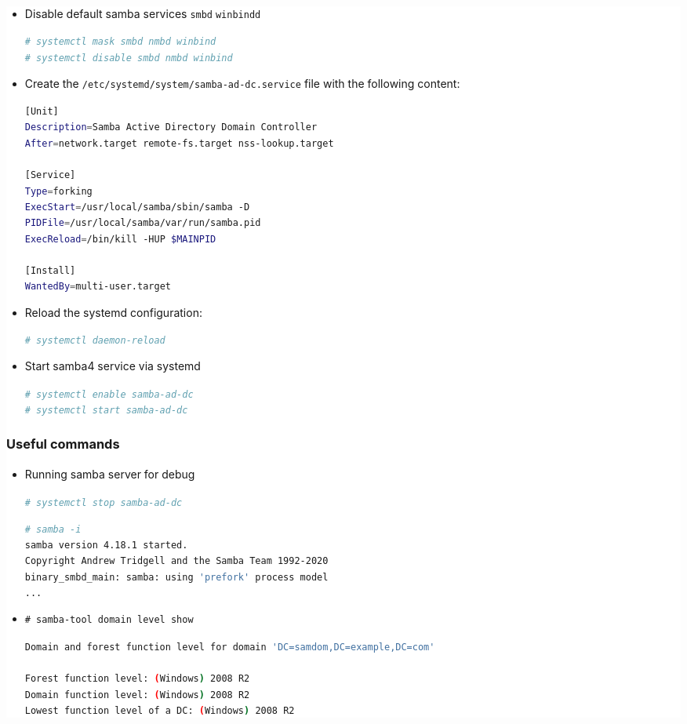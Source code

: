 * Disable default samba services `smbd` `winbindd`

  ```bash
  # systemctl mask smbd nmbd winbind
  # systemctl disable smbd nmbd winbind
  ```

* Create the `/etc/systemd/system/samba-ad-dc.service` file with the following content:

  ```bash
  [Unit]
  Description=Samba Active Directory Domain Controller
  After=network.target remote-fs.target nss-lookup.target

  [Service]
  Type=forking
  ExecStart=/usr/local/samba/sbin/samba -D
  PIDFile=/usr/local/samba/var/run/samba.pid
  ExecReload=/bin/kill -HUP $MAINPID

  [Install]
  WantedBy=multi-user.target
  ```

* Reload the systemd configuration:

  ```bash
  # systemctl daemon-reload
  ```

* Start samba4 service via systemd

  ```bash
  # systemctl enable samba-ad-dc
  # systemctl start samba-ad-dc
  ```

### Useful commands
* Running samba server for debug

  ```bash
  # systemctl stop samba-ad-dc
  ```

  ```bash
  # samba -i
  samba version 4.18.1 started.
  Copyright Andrew Tridgell and the Samba Team 1992-2020
  binary_smbd_main: samba: using 'prefork' process model
  ...
  ```

* `# samba-tool domain level show`

  ```bash
  Domain and forest function level for domain 'DC=samdom,DC=example,DC=com'

  Forest function level: (Windows) 2008 R2
  Domain function level: (Windows) 2008 R2
  Lowest function level of a DC: (Windows) 2008 R2
  ```
